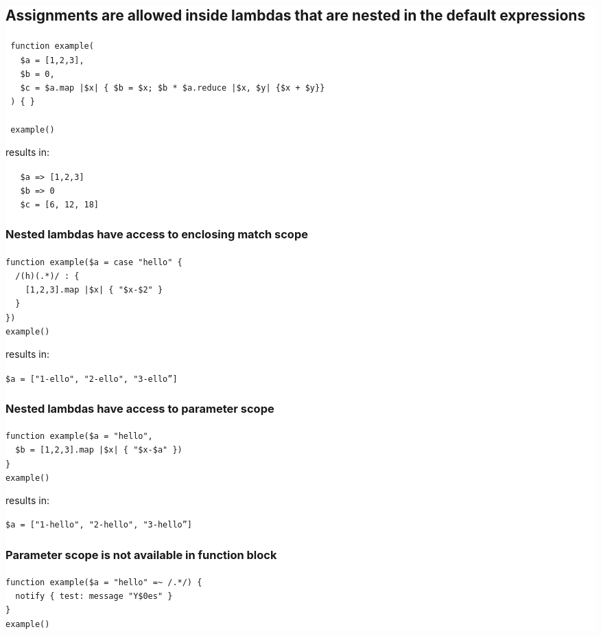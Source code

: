 
## Assignments are allowed inside lambdas that are nested in the default expressions

```
 function example(
   $a = [1,2,3],
   $b = 0,
   $c = $a.map |$x| { $b = $x; $b * $a.reduce |$x, $y| {$x + $y}}
 ) { }

 example()
```

 results in:

```
   $a => [1,2,3]
   $b => 0
   $c = [6, 12, 18]
```

### Nested lambdas have access to enclosing match scope

```
function example($a = case "hello" {
  /(h)(.*)/ : {  
    [1,2,3].map |$x| { "$x-$2" }
  }
})
example()
```

results in:

```
$a = ["1-ello", "2-ello", "3-ello”]
```

### Nested lambdas have access to parameter scope

```
function example($a = "hello",
  $b = [1,2,3].map |$x| { "$x-$a" })
}
example()
```

results in:

```
$a = ["1-hello", "2-hello", "3-hello”]
```

### Parameter scope is not available in function block

```
function example($a = "hello" =~ /.*/) {
  notify { test: message "Y$0es" }
}
example()
```
